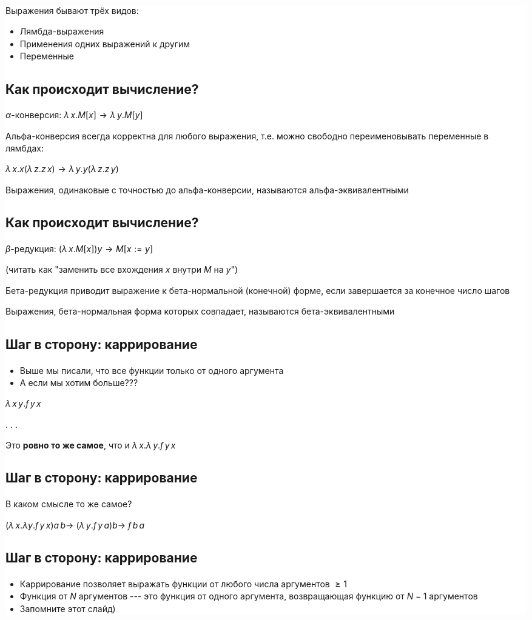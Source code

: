 Выражения бывают трёх видов:

- Лямбда-выражения
- Применения одних выражений к другим
- Переменные

## Как происходит вычисление?

$\alpha$-конверсия:
$\lambda\,x.M[x] \rightarrow \lambda\,y.M[y]$

Альфа-конверсия всегда корректна для любого выражения, т.е. можно свободно переименовывать переменные в лямбдах:

$\lambda\,x.x (\lambda\,z.z\,x) \rightarrow \lambda\,y.y (\lambda\,z.z\,y)$

Выражения, одинаковые с точностью до альфа-конверсии, называются альфа-эквивалентными

## Как происходит вычисление?

$\beta$-редукция:
$(\lambda\,x.M[x]) y \rightarrow M[x := y]$

(читать как "заменить все вхождения $x$ внутри $M$ на $y$")

Бета-редукция приводит выражение к бета-нормальной (конечной) форме, если завершается за конечное число шагов

Выражения, бета-нормальная форма которых совпадает, называются бета-эквивалентными

## Шаг в сторону: каррирование

- Выше мы писали, что все функции только от одного аргумента
- А если мы хотим больше???

$\lambda\,x\,y. f\,y\,x$

. . .

Это **ровно то же самое**, что и
$\lambda\,x . \lambda\,y . f\,y\,x$

## Шаг в сторону: каррирование

В каком смысле то же самое?

$(\lambda\,x . \lambda y . f\,y\,x) a\,b \rightarrow$
$(\lambda\,y . f\,y\,a) b \rightarrow$
$f\,b\,a$

## Шаг в сторону: каррирование

- Каррирование позволяет выражать функции от любого числа аргументов $\geq 1$
- Функция от $N$ аргументов --- это функция от одного аргумента, возвращающая функцию от $N - 1$ аргументов
- Запомните этот слайд)


[^*]: Не помогает